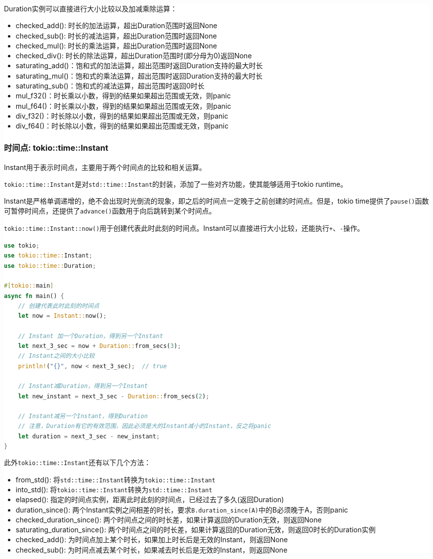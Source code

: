 Duration实例可以直接进行大小比较以及加减乘除运算：
- checked_add(): 时长的加法运算，超出Duration范围时返回None  
- checked_sub(): 时长的减法运算，超出Duration范围时返回None  
- checked_mul(): 时长的乘法运算，超出Duration范围时返回None  
- checked_div(): 时长的除法运算，超出Duration范围时(即分母为0)返回None  
- saturating_add()：饱和式的加法运算，超出范围时返回Duration支持的最大时长  
- saturating_mul()：饱和式的乘法运算，超出范围时返回Duration支持的最大时长  
- saturating_sub()：饱和式的减法运算，超出范围时返回0时长  
- mul_f32()：时长乘以小数，得到的结果如果超出范围或无效，则panic  
- mul_f64()：时长乘以小数，得到的结果如果超出范围或无效，则panic  
- div_f32()：时长除以小数，得到的结果如果超出范围或无效，则panic  
- div_f64()：时长除以小数，得到的结果如果超出范围或无效，则panic  

### 时间点: tokio::time::Instant

Instant用于表示时间点，主要用于两个时间点的比较和相关运算。

`tokio::time::Instant`是对`std::time::Instant`的封装，添加了一些对齐功能，使其能够适用于tokio runtime。

Instant是严格单调递增的，绝不会出现时光倒流的现象，即之后的时间点一定晚于之前创建的时间点。但是，tokio time提供了`pause()`函数可暂停时间点，还提供了`advance()`函数用于向后跳转到某个时间点。

`tokio::time::Instant::now()`用于创建代表此时此刻的时间点。Instant可以直接进行大小比较，还能执行`+`、`-`操作。
```rust
use tokio;
use tokio::time::Instant;
use tokio::time::Duration;

#[tokio::main]
async fn main() {
    // 创建代表此时此刻的时间点
    let now = Instant::now();
    
    // Instant 加一个Duration，得到另一个Instant
    let next_3_sec = now + Duration::from_secs(3);
    // Instant之间的大小比较
    println!("{}", now < next_3_sec);  // true
    
    // Instant减Duration，得到另一个Instant
    let new_instant = next_3_sec - Duration::from_secs(2);
    
    // Instant减另一个Instant，得到Duration
    // 注意，Duration有它的有效范围，因此必须是大的Instant减小的Instant，反之将panic
    let duration = next_3_sec - new_instant;
}
```

此外`tokio::time::Instant`还有以下几个方法：
- from_std(): 将`std::time::Instant`转换为`tokio::time::Instant`  
- into_std(): 将`tokio::time::Instant`转换为`std::time::Instant`  
- elapsed(): 指定的时间点实例，距离此时此刻的时间点，已经过去了多久(返回Duration)  
- duration_since(): 两个Instant实例之间相差的时长，要求`B.duration_since(A)`中的B必须晚于A，否则panic  
- checked_duration_since(): 两个时间点之间的时长差，如果计算返回的Duration无效，则返回None  
- saturating_duration_since(): 两个时间点之间的时长差，如果计算返回的Duration无效，则返回0时长的Duration实例  
- checked_add(): 为时间点加上某个时长，如果加上时长后是无效的Instant，则返回None  
- checked_sub(): 为时间点减去某个时长，如果减去时长后是无效的Instant，则返回None  

